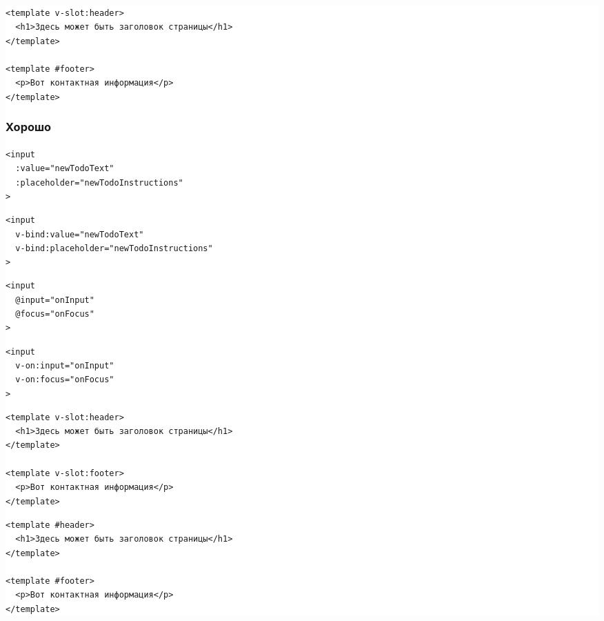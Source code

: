 ```vue-html
<template v-slot:header>
  <h1>Здесь может быть заголовок страницы</h1>
</template>

<template #footer>
  <p>Вот контактная информация</p>
</template>
```

</div>

<div class="style-example style-example-good">
<h3>Хорошо</h3>

```vue-html
<input
  :value="newTodoText"
  :placeholder="newTodoInstructions"
>
```

```vue-html
<input
  v-bind:value="newTodoText"
  v-bind:placeholder="newTodoInstructions"
>
```

```vue-html
<input
  @input="onInput"
  @focus="onFocus"
>
```

```vue-html
<input
  v-on:input="onInput"
  v-on:focus="onFocus"
>
```

```vue-html
<template v-slot:header>
  <h1>Здесь может быть заголовок страницы</h1>
</template>

<template v-slot:footer>
  <p>Вот контактная информация</p>
</template>
```

```vue-html
<template #header>
  <h1>Здесь может быть заголовок страницы</h1>
</template>

<template #footer>
  <p>Вот контактная информация</p>
</template>
```

</div>
